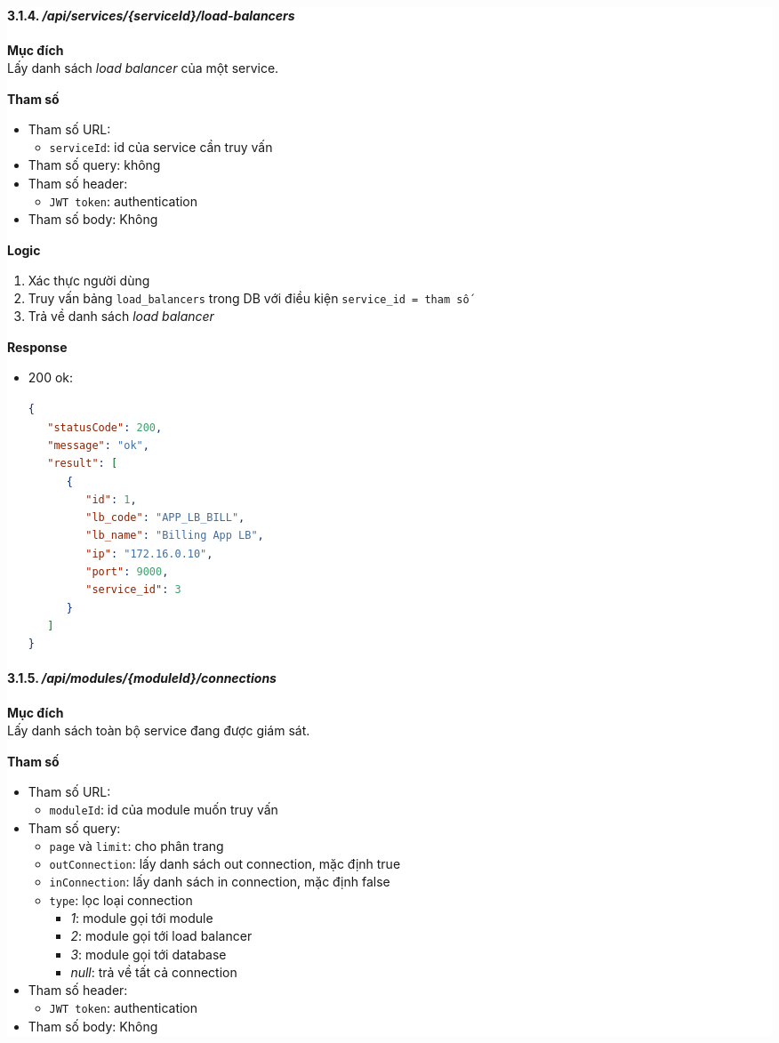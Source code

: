 #### 3.1.4. */api/services/{serviceId}/load-balancers*
**Mục đích**  
Lấy danh sách *load balancer* của một service.

**Tham số**  
* Tham số URL:
  * `serviceId`: id của service cần truy vấn
* Tham số query: không
* Tham số header:
  * `JWT token`: authentication
* Tham số body: Không

**Logic**  
1. Xác thực người dùng
2. Truy vấn bảng `load_balancers` trong DB với điều kiện `service_id = tham số`
3. Trả về danh sách *load balancer*

**Response**  
* 200 ok:
   ```json
   {
      "statusCode": 200,
      "message": "ok",
      "result": [
         {
            "id": 1,
            "lb_code": "APP_LB_BILL",
            "lb_name": "Billing App LB",
            "ip": "172.16.0.10",
            "port": 9000,
            "service_id": 3
         }
      ]
   }
   ```

#### 3.1.5. */api/modules/{moduleId}/connections*
**Mục đích**  
Lấy danh sách toàn bộ service đang được giám sát.

**Tham số**  
* Tham số URL:
  * `moduleId`: id của module muốn truy vấn
* Tham số query: 
  * `page` và `limit`: cho phân trang
  * `outConnection`: lấy danh sách out connection, mặc định true
  * `inConnection`: lấy danh sách in connection, mặc định false
  * `type`: lọc loại connection
    * *1*: module gọi tới module
    * *2*: module gọi tới load balancer
    * *3*: module gọi tới database
    * *null*: trả về tất cả connection
* Tham số header:
  * `JWT token`: authentication
* Tham số body: Không
